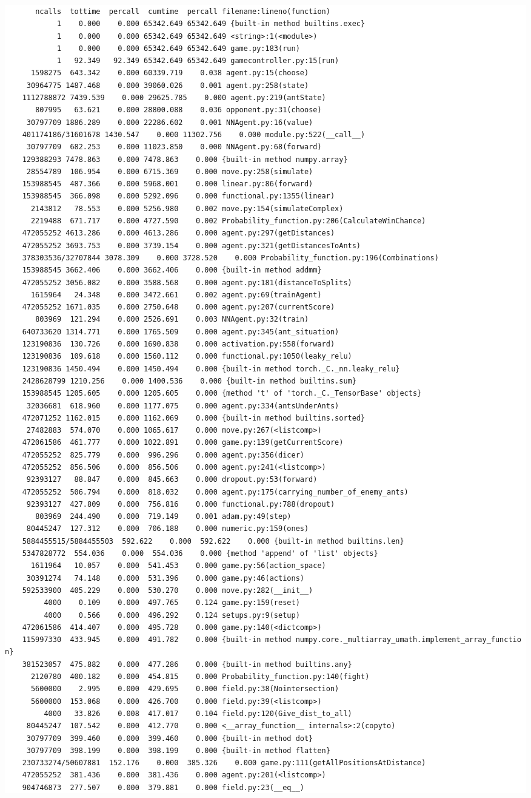            ncalls  tottime  percall  cumtime  percall filename:lineno(function)
                1    0.000    0.000 65342.649 65342.649 {built-in method builtins.exec}
                1    0.000    0.000 65342.649 65342.649 <string>:1(<module>)
                1    0.000    0.000 65342.649 65342.649 game.py:183(run)
                1   92.349   92.349 65342.649 65342.649 gamecontroller.py:15(run)
          1598275  643.342    0.000 60339.719    0.038 agent.py:15(choose)
         30964775 1487.468    0.000 39060.026    0.001 agent.py:258(state)
        1112788872 7439.539    0.000 29625.785    0.000 agent.py:219(antState)
           807995   63.621    0.000 28800.088    0.036 opponent.py:31(choose)
         30797709 1886.289    0.000 22286.602    0.001 NNAgent.py:16(value)
        401174186/31601678 1430.547    0.000 11302.756    0.000 module.py:522(__call__)
         30797709  682.253    0.000 11023.850    0.000 NNAgent.py:68(forward)
        129388293 7478.863    0.000 7478.863    0.000 {built-in method numpy.array}
         28554789  106.954    0.000 6715.369    0.000 move.py:258(simulate)
        153988545  487.366    0.000 5968.001    0.000 linear.py:86(forward)
        153988545  366.098    0.000 5292.096    0.000 functional.py:1355(linear)
          2143812   78.553    0.000 5256.980    0.002 move.py:154(simulateComplex)
          2219488  671.717    0.000 4727.590    0.002 Probability_function.py:206(CalculateWinChance)
        472055252 4613.286    0.000 4613.286    0.000 agent.py:297(getDistances)
        472055252 3693.753    0.000 3739.154    0.000 agent.py:321(getDistancesToAnts)
        378303536/32707844 3078.309    0.000 3728.520    0.000 Probability_function.py:196(Combinations)
        153988545 3662.406    0.000 3662.406    0.000 {built-in method addmm}
        472055252 3056.082    0.000 3588.568    0.000 agent.py:181(distanceToSplits)
          1615964   24.348    0.000 3472.661    0.002 agent.py:69(trainAgent)
        472055252 1671.035    0.000 2750.648    0.000 agent.py:207(currentScore)
           803969  121.294    0.000 2526.691    0.003 NNAgent.py:32(train)
        640733620 1314.771    0.000 1765.509    0.000 agent.py:345(ant_situation)
        123190836  130.726    0.000 1690.838    0.000 activation.py:558(forward)
        123190836  109.618    0.000 1560.112    0.000 functional.py:1050(leaky_relu)
        123190836 1450.494    0.000 1450.494    0.000 {built-in method torch._C._nn.leaky_relu}
        2428628799 1210.256    0.000 1400.536    0.000 {built-in method builtins.sum}
        153988545 1205.605    0.000 1205.605    0.000 {method 't' of 'torch._C._TensorBase' objects}
         32036681  618.960    0.000 1177.075    0.000 agent.py:334(antsUnderAnts)
        472071252 1162.015    0.000 1162.069    0.000 {built-in method builtins.sorted}
         27482883  574.070    0.000 1065.617    0.000 move.py:267(<listcomp>)
        472061586  461.777    0.000 1022.891    0.000 game.py:139(getCurrentScore)
        472055252  825.779    0.000  996.296    0.000 agent.py:356(dicer)
        472055252  856.506    0.000  856.506    0.000 agent.py:241(<listcomp>)
         92393127   88.847    0.000  845.663    0.000 dropout.py:53(forward)
        472055252  506.794    0.000  818.032    0.000 agent.py:175(carrying_number_of_enemy_ants)
         92393127  427.809    0.000  756.816    0.000 functional.py:788(dropout)
           803969  244.490    0.000  719.149    0.001 adam.py:49(step)
         80445247  127.312    0.000  706.188    0.000 numeric.py:159(ones)
        5884455515/5884455503  592.622    0.000  592.622    0.000 {built-in method builtins.len}
        5347828772  554.036    0.000  554.036    0.000 {method 'append' of 'list' objects}
          1611964   10.057    0.000  541.453    0.000 game.py:56(action_space)
         30391274   74.148    0.000  531.396    0.000 game.py:46(actions)
        592533900  405.229    0.000  530.270    0.000 move.py:282(__init__)
             4000    0.109    0.000  497.765    0.124 game.py:159(reset)
             4000    0.566    0.000  496.292    0.124 setups.py:9(setup)
        472061586  414.407    0.000  495.728    0.000 game.py:140(<dictcomp>)
        115997330  433.945    0.000  491.782    0.000 {built-in method numpy.core._multiarray_umath.implement_array_function}
        381523057  475.882    0.000  477.286    0.000 {built-in method builtins.any}
          2120780  400.182    0.000  454.815    0.000 Probability_function.py:140(fight)
          5600000    2.995    0.000  429.695    0.000 field.py:38(Nointersection)
          5600000  153.068    0.000  426.700    0.000 field.py:39(<listcomp>)
             4000   33.826    0.008  417.017    0.104 field.py:120(Give_dist_to_all)
         80445247  107.542    0.000  412.770    0.000 <__array_function__ internals>:2(copyto)
         30797709  399.460    0.000  399.460    0.000 {built-in method dot}
         30797709  398.199    0.000  398.199    0.000 {built-in method flatten}
        230733274/50607881  152.176    0.000  385.326    0.000 game.py:111(getAllPositionsAtDistance)
        472055252  381.436    0.000  381.436    0.000 agent.py:201(<listcomp>)
        904746873  277.507    0.000  379.881    0.000 field.py:23(__eq__)